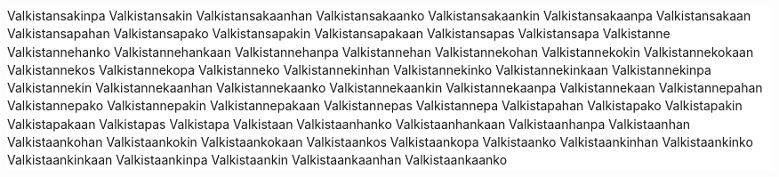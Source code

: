 Valkistansakinpa
Valkistansakin
Valkistansakaanhan
Valkistansakaanko
Valkistansakaankin
Valkistansakaanpa
Valkistansakaan
Valkistansapahan
Valkistansapako
Valkistansapakin
Valkistansapakaan
Valkistansapas
Valkistansapa
Valkistanne
Valkistannehanko
Valkistannehankaan
Valkistannehanpa
Valkistannehan
Valkistannekohan
Valkistannekokin
Valkistannekokaan
Valkistannekos
Valkistannekopa
Valkistanneko
Valkistannekinhan
Valkistannekinko
Valkistannekinkaan
Valkistannekinpa
Valkistannekin
Valkistannekaanhan
Valkistannekaanko
Valkistannekaankin
Valkistannekaanpa
Valkistannekaan
Valkistannepahan
Valkistannepako
Valkistannepakin
Valkistannepakaan
Valkistannepas
Valkistannepa
Valkistapahan
Valkistapako
Valkistapakin
Valkistapakaan
Valkistapas
Valkistapa
Valkistaan
Valkistaanhanko
Valkistaanhankaan
Valkistaanhanpa
Valkistaanhan
Valkistaankohan
Valkistaankokin
Valkistaankokaan
Valkistaankos
Valkistaankopa
Valkistaanko
Valkistaankinhan
Valkistaankinko
Valkistaankinkaan
Valkistaankinpa
Valkistaankin
Valkistaankaanhan
Valkistaankaanko